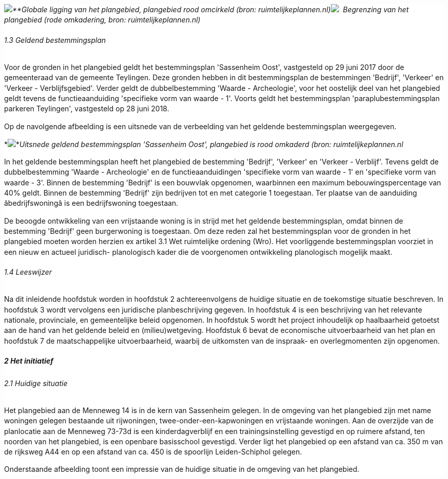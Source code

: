 *![](i_NL.IMRO.1525.BP2020SAS05013-VA01_afbeelding18.jpg)**Globale ligging van het plangebied, plangebied rood omcirkeld (bron: ruimtelijkeplannen.nl)*![](i_NL.IMRO.1525.BP2020SAS05013-VA01_afbeelding19.jpg)  *Begrenzing van het plangebied (rode omkadering, bron: ruimtelijkeplannen.nl)*

###### 1\.3 Geldend bestemmingsplan

Voor de gronden in het plangebied geldt het bestemmingsplan 'Sassenheim Oost', vastgesteld op 29 juni 2017 door de gemeenteraad van de gemeente Teylingen. Deze gronden hebben in dit bestemmingsplan de bestemmingen 'Bedrijf', 'Verkeer' en 'Verkeer \- Verblijfsgebied'. Verder geldt de dubbelbestemming 'Waarde \- Archeologie', voor het oostelijk deel van het plangebied geldt tevens de functieaanduiding 'specifieke vorm van waarde \- 1'. Voorts geldt het bestemmingsplan 'paraplubestemmingsplan parkeren Teylingen', vastgesteld op 28 juni 2018\.

Op de navolgende afbeelding is een uitsnede van de verbeelding van het geldende bestemmingsplan weergegeven.

*![](i_NL.IMRO.1525.BP2020SAS05013-VA01_afbeelding16.jpg)**Uitsnede geldend bestemmingsplan 'Sassenheim Oost', plangebied is rood omkaderd (bron: ruimtelijkeplannen.nl*

In het geldende bestemmingsplan heeft het plangebied de bestemming 'Bedrijf', 'Verkeer' en 'Verkeer \- Verblijf'. Tevens geldt de dubbelbestemming 'Waarde \- Archeologie' en de functieaanduidingen 'specifieke vorm van waarde \- 1' en 'specifieke vorm van waarde \- 3'. Binnen de bestemming 'Bedrijf' is een bouwvlak opgenomen, waarbinnen een maximum bebouwingspercentage van 40% geldt. Binnen de bestemming 'Bedrijf' zijn bedrijven tot en met categorie 1 toegestaan. Ter plaatse van de aanduiding âbedrijfswoningâ is een bedrijfswoning toegestaan.

De beoogde ontwikkeling van een vrijstaande woning is in strijd met het geldende bestemmingsplan, omdat binnen de bestemming 'Bedrijf' geen burgerwoning is toegestaan. Om deze reden zal het bestemmingsplan voor de gronden in het plangebied moeten worden herzien ex artikel 3\.1 Wet ruimtelijke ordening (Wro). Het voorliggende bestemmingsplan voorziet in een nieuw en actueel juridisch\- planologisch kader die de voorgenomen ontwikkeling planologisch mogelijk maakt.

###### 1\.4 Leeswijzer

Na dit inleidende hoofdstuk worden in hoofdstuk 2 achtereenvolgens de huidige situatie en de toekomstige situatie beschreven. In hoofdstuk 3 wordt vervolgens een juridische planbeschrijving gegeven. In hoofdstuk 4 is een beschrijving van het relevante nationale, provinciale, en gemeentelijke beleid opgenomen. In hoofdstuk 5 wordt het project inhoudelijk op haalbaarheid getoetst aan de hand van het geldende beleid en (milieu)wetgeving. Hoofdstuk 6 bevat de economische uitvoerbaarheid van het plan en hoofdstuk 7 de maatschappelijke uitvoerbaarheid, waarbij de uitkomsten van de inspraak\- en overlegmomenten zijn opgenomen.

##### 2 Het initiatief

###### 2\.1 Huidige situatie

Het plangebied aan de Menneweg 14 is in de kern van Sassenheim gelegen. In de omgeving van het plangebied zijn met name woningen gelegen bestaande uit rijwoningen, twee\-onder\-een\-kapwoningen en vrijstaande woningen. Aan de overzijde van de planlocatie aan de Menneweg 73\-73d is een kinderdagverblijf en een trainingsinstelling gevestigd en op ruimere afstand, ten noorden van het plangebied, is een openbare basisschool gevestigd. Verder ligt het plangebied op een afstand van ca. 350 m van de rijksweg A44 en op een afstand van ca. 450 is de spoorlijn Leiden\-Schiphol gelegen.

Onderstaande afbeelding toont een impressie van de huidige situatie in de omgeving van het plangebied.
